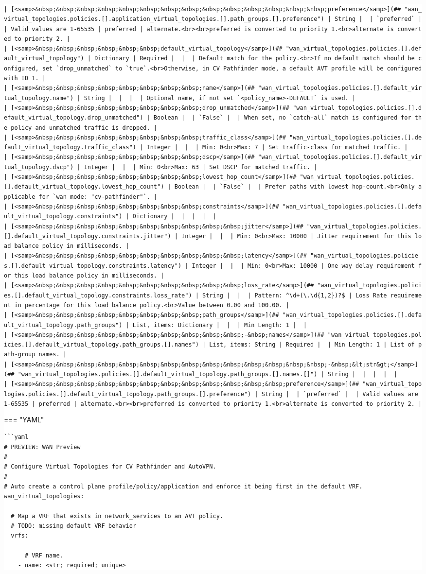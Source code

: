     | [<samp>&nbsp;&nbsp;&nbsp;&nbsp;&nbsp;&nbsp;&nbsp;&nbsp;&nbsp;&nbsp;&nbsp;&nbsp;&nbsp;&nbsp;preference</samp>](## "wan_virtual_topologies.policies.[].application_virtual_topologies.[].path_groups.[].preference") | String |  | `preferred` |  | Valid values are 1-65535 | preferred | alternate.<br><br>preferred is converted to priority 1.<br>alternate is converted to priority 2. |
    | [<samp>&nbsp;&nbsp;&nbsp;&nbsp;&nbsp;&nbsp;default_virtual_topology</samp>](## "wan_virtual_topologies.policies.[].default_virtual_topology") | Dictionary | Required |  |  | Default match for the policy.<br>If no default match should be configured, set `drop_unmatched` to `true`.<br>Otherwise, in CV Pathfinder mode, a default AVT profile will be configured with ID 1. |
    | [<samp>&nbsp;&nbsp;&nbsp;&nbsp;&nbsp;&nbsp;&nbsp;&nbsp;name</samp>](## "wan_virtual_topologies.policies.[].default_virtual_topology.name") | String |  |  |  | Optional name, if not set `<policy_name>-DEFAULT` is used. |
    | [<samp>&nbsp;&nbsp;&nbsp;&nbsp;&nbsp;&nbsp;&nbsp;&nbsp;drop_unmatched</samp>](## "wan_virtual_topologies.policies.[].default_virtual_topology.drop_unmatched") | Boolean |  | `False` |  | When set, no `catch-all` match is configured for the policy and unmatched traffic is dropped. |
    | [<samp>&nbsp;&nbsp;&nbsp;&nbsp;&nbsp;&nbsp;&nbsp;&nbsp;traffic_class</samp>](## "wan_virtual_topologies.policies.[].default_virtual_topology.traffic_class") | Integer |  |  | Min: 0<br>Max: 7 | Set traffic-class for matched traffic. |
    | [<samp>&nbsp;&nbsp;&nbsp;&nbsp;&nbsp;&nbsp;&nbsp;&nbsp;dscp</samp>](## "wan_virtual_topologies.policies.[].default_virtual_topology.dscp") | Integer |  |  | Min: 0<br>Max: 63 | Set DSCP for matched traffic. |
    | [<samp>&nbsp;&nbsp;&nbsp;&nbsp;&nbsp;&nbsp;&nbsp;&nbsp;lowest_hop_count</samp>](## "wan_virtual_topologies.policies.[].default_virtual_topology.lowest_hop_count") | Boolean |  | `False` |  | Prefer paths with lowest hop-count.<br>Only applicable for `wan_mode: "cv-pathfinder"`. |
    | [<samp>&nbsp;&nbsp;&nbsp;&nbsp;&nbsp;&nbsp;&nbsp;&nbsp;constraints</samp>](## "wan_virtual_topologies.policies.[].default_virtual_topology.constraints") | Dictionary |  |  |  |  |
    | [<samp>&nbsp;&nbsp;&nbsp;&nbsp;&nbsp;&nbsp;&nbsp;&nbsp;&nbsp;&nbsp;jitter</samp>](## "wan_virtual_topologies.policies.[].default_virtual_topology.constraints.jitter") | Integer |  |  | Min: 0<br>Max: 10000 | Jitter requirement for this load balance policy in milliseconds. |
    | [<samp>&nbsp;&nbsp;&nbsp;&nbsp;&nbsp;&nbsp;&nbsp;&nbsp;&nbsp;&nbsp;latency</samp>](## "wan_virtual_topologies.policies.[].default_virtual_topology.constraints.latency") | Integer |  |  | Min: 0<br>Max: 10000 | One way delay requirement for this load balance policy in milliseconds. |
    | [<samp>&nbsp;&nbsp;&nbsp;&nbsp;&nbsp;&nbsp;&nbsp;&nbsp;&nbsp;&nbsp;loss_rate</samp>](## "wan_virtual_topologies.policies.[].default_virtual_topology.constraints.loss_rate") | String |  |  | Pattern: ^\d+(\.\d{1,2})?$ | Loss Rate requirement in percentage for this load balance policy.<br>Value between 0.00 and 100.00. |
    | [<samp>&nbsp;&nbsp;&nbsp;&nbsp;&nbsp;&nbsp;&nbsp;&nbsp;path_groups</samp>](## "wan_virtual_topologies.policies.[].default_virtual_topology.path_groups") | List, items: Dictionary |  |  | Min Length: 1 |  |
    | [<samp>&nbsp;&nbsp;&nbsp;&nbsp;&nbsp;&nbsp;&nbsp;&nbsp;&nbsp;&nbsp;-&nbsp;names</samp>](## "wan_virtual_topologies.policies.[].default_virtual_topology.path_groups.[].names") | List, items: String | Required |  | Min Length: 1 | List of path-group names. |
    | [<samp>&nbsp;&nbsp;&nbsp;&nbsp;&nbsp;&nbsp;&nbsp;&nbsp;&nbsp;&nbsp;&nbsp;&nbsp;&nbsp;&nbsp;-&nbsp;&lt;str&gt;</samp>](## "wan_virtual_topologies.policies.[].default_virtual_topology.path_groups.[].names.[]") | String |  |  |  |  |
    | [<samp>&nbsp;&nbsp;&nbsp;&nbsp;&nbsp;&nbsp;&nbsp;&nbsp;&nbsp;&nbsp;&nbsp;&nbsp;preference</samp>](## "wan_virtual_topologies.policies.[].default_virtual_topology.path_groups.[].preference") | String |  | `preferred` |  | Valid values are 1-65535 | preferred | alternate.<br><br>preferred is converted to priority 1.<br>alternate is converted to priority 2. |

=== "YAML"

    ```yaml
    # PREVIEW: WAN Preview
    #
    # Configure Virtual Topologies for CV Pathfinder and AutoVPN.
    #
    # Auto create a control plane profile/policy/application and enforce it being first in the default VRF.
    wan_virtual_topologies:

      # Map a VRF that exists in network_services to an AVT policy.
      # TODO: missing default VRF behavior
      vrfs:

          # VRF name.
        - name: <str; required; unique>
